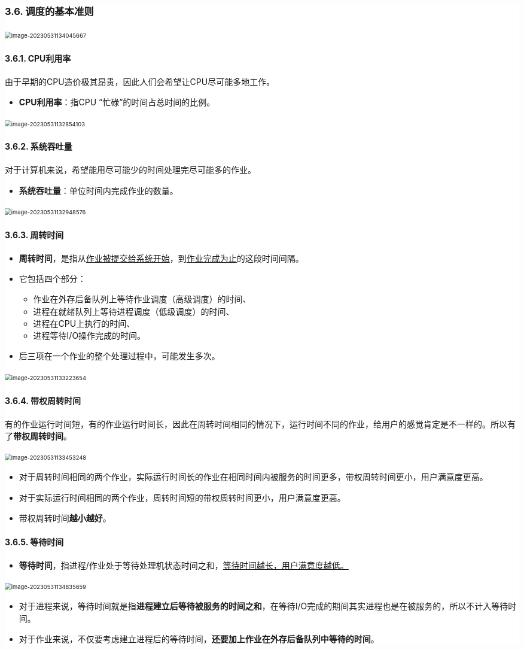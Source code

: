 ### 3.6. 调度的基本准则

<img src="https://cdn.jsdelivr.net/gh/ZeirSor/picgo_img@main/202305311340751.png" alt="image-20230531134045667" style="zoom:67%;" />


#### 3.6.1. CPU利用率

由于早期的CPU造价极其昂贵，因此人们会希望让CPU尽可能多地工作。 

-   **CPU利用率**：指CPU “忙碌”的时间占总时间的比例。 

<img src="https://cdn.jsdelivr.net/gh/ZeirSor/picgo_img@main/202305311328232.png" alt="image-20230531132854103" style="zoom: 67%;" />


#### 3.6.2. 系统吞吐量

对于计算机来说，希望能用尽可能少的时间处理完尽可能多的作业。 

-   **系统吞吐量**：单位时间内完成作业的数量。 

<img src="https://cdn.jsdelivr.net/gh/ZeirSor/picgo_img@main/202305311329626.png" alt="image-20230531132948576" style="zoom:67%;" />


#### 3.6.3. 周转时间

-   **周转时间**，是指从<u>作业被提交给系统开始</u>，到<u>作业完成为止</u>的这段时间间隔。 

-   它包括四个部分：
    -   作业在外存后备队列上等待作业调度（高级调度）的时间、
    -   进程在就绪队列上等待进程调度（低级调度）的时间、
    -   进程在CPU上执行的时间、
    -   进程等待I/O操作完成的时间。
-   后三项在一个作业的整个处理过程中，可能发生多次。 

<img src="https://cdn.jsdelivr.net/gh/ZeirSor/picgo_img@main/202305311332731.png" alt="image-20230531133223654" style="zoom:67%;" />

#### 3.6.4. 带权周转时间

 有的作业运行时间短，有的作业运行时间长，因此在周转时间相同的情况下，运行时间不同的作业，给用户的感觉肯定是不一样的。所以有了**带权周转时间**。

<img src="https://cdn.jsdelivr.net/gh/ZeirSor/picgo_img@main/202305311334310.png" alt="image-20230531133453248" style="zoom:67%;" />

-   对于周转时间相同的两个作业，实际运行时间长的作业在相同时间内被服务的时间更多，带权周转时间更小，用户满意度更高。 

-   对于实际运行时间相同的两个作业，周转时间短的带权周转时间更小，用户满意度更高。
-   带权周转时间**越小越好**。

#### 3.6.5. 等待时间

-   **等待时间**，指进程/作业处于等待处理机状态时间之和，<u>等待时间越长，用户满意度越低。</u> 

<img src="https://cdn.jsdelivr.net/gh/ZeirSor/picgo_img@main/202305311348750.png" alt="image-20230531134835659" style="zoom:67%;" />

-   对于进程来说，等待时间就是指**进程建立后等待被服务的时间之和**，在等待I/O完成的期间其实进程也是在被服务的，所以不计入等待时间。 

-   对于作业来说，不仅要考虑建立进程后的等待时间，**还要加上作业在外存后备队列中等待的时间**。
